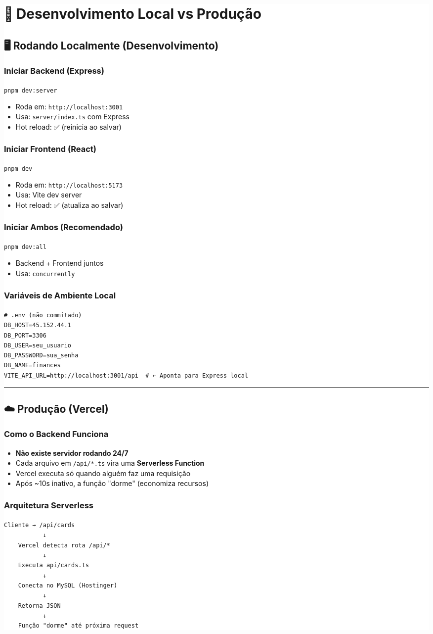 # 🔄 Desenvolvimento Local vs Produção

## 🖥️ Rodando Localmente (Desenvolvimento)

### Iniciar Backend (Express)
```bash
pnpm dev:server
```
- Roda em: `http://localhost:3001`
- Usa: `server/index.ts` com Express
- Hot reload: ✅ (reinicia ao salvar)

### Iniciar Frontend (React)
```bash
pnpm dev
```
- Roda em: `http://localhost:5173`
- Usa: Vite dev server
- Hot reload: ✅ (atualiza ao salvar)

### Iniciar Ambos (Recomendado)
```bash
pnpm dev:all
```
- Backend + Frontend juntos
- Usa: `concurrently`

### Variáveis de Ambiente Local
```env
# .env (não commitado)
DB_HOST=45.152.44.1
DB_PORT=3306
DB_USER=seu_usuario
DB_PASSWORD=sua_senha
DB_NAME=finances
VITE_API_URL=http://localhost:3001/api  # ← Aponta para Express local
```

---

## ☁️ Produção (Vercel)

### Como o Backend Funciona
- **Não existe servidor rodando 24/7**
- Cada arquivo em `/api/*.ts` vira uma **Serverless Function**
- Vercel executa só quando alguém faz uma requisição
- Após ~10s inativo, a função "dorme" (economiza recursos)

### Arquitetura Serverless
```
Cliente → /api/cards
           ↓
    Vercel detecta rota /api/*
           ↓
    Executa api/cards.ts
           ↓
    Conecta no MySQL (Hostinger)
           ↓
    Retorna JSON
           ↓
    Função "dorme" até próxima request
```
